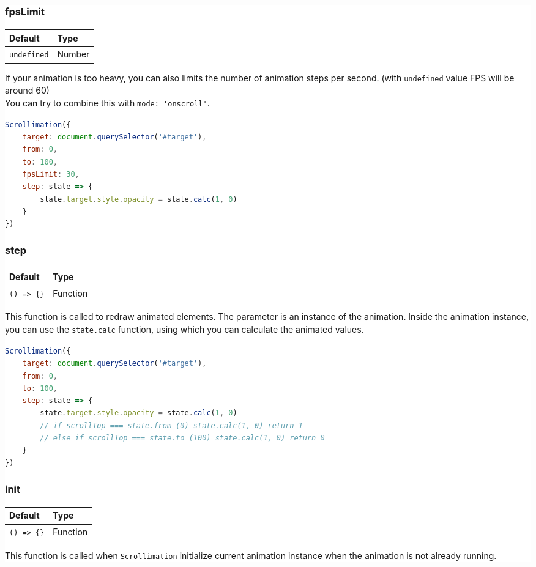 ### fpsLimit

| Default     | Type   |
| :---------- | :----- |
| `undefined` | Number |

If your animation is too heavy, you can also limits the number of animation steps per second. (with `undefined` value FPS will be around 60)  
You can try to combine this with `mode: 'onscroll'`.

```javascript
Scrollimation({
	target: document.querySelector('#target'),
	from: 0,
	to: 100,
	fpsLimit: 30,
	step: state => {
		state.target.style.opacity = state.calc(1, 0)
	}
})
```

### step

| Default    | Type     |
| :--------- | :------- |
| `() => {}` | Function |

This function is called to redraw animated elements. The parameter is an instance of the animation. Inside the animation instance, you can use the `state.calc` function, using which you can calculate the animated values.

```javascript
Scrollimation({
	target: document.querySelector('#target'),
	from: 0,
	to: 100,
	step: state => {
		state.target.style.opacity = state.calc(1, 0)
		// if scrollTop === state.from (0) state.calc(1, 0) return 1
		// else if scrollTop === state.to (100) state.calc(1, 0) return 0
	}
})
```

### init

| Default    | Type     |
| :--------- | :------- |
| `() => {}` | Function |

This function is called when `Scrollimation` initialize current animation instance when the animation is not already running.
